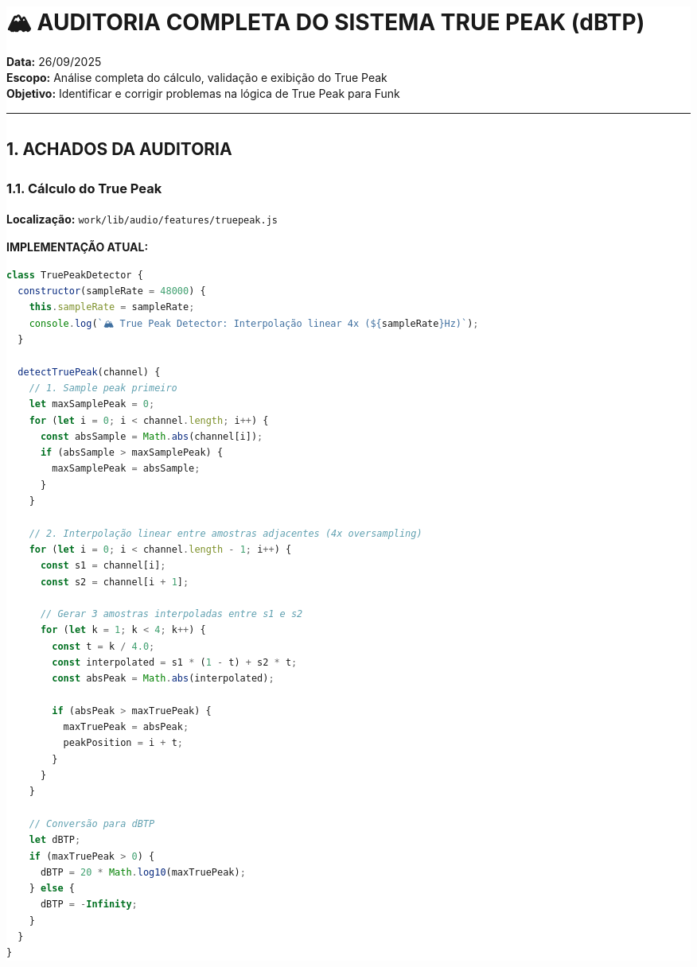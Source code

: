 # 🏔️ AUDITORIA COMPLETA DO SISTEMA TRUE PEAK (dBTP)

**Data:** 26/09/2025  
**Escopo:** Análise completa do cálculo, validação e exibição do True Peak  
**Objetivo:** Identificar e corrigir problemas na lógica de True Peak para Funk

---

## 1. ACHADOS DA AUDITORIA

### 1.1. Cálculo do True Peak

**Localização:** `work/lib/audio/features/truepeak.js`

**IMPLEMENTAÇÃO ATUAL:**
```javascript
class TruePeakDetector {
  constructor(sampleRate = 48000) {
    this.sampleRate = sampleRate;
    console.log(`🏔️ True Peak Detector: Interpolação linear 4x (${sampleRate}Hz)`);
  }

  detectTruePeak(channel) {
    // 1. Sample peak primeiro
    let maxSamplePeak = 0;
    for (let i = 0; i < channel.length; i++) {
      const absSample = Math.abs(channel[i]);
      if (absSample > maxSamplePeak) {
        maxSamplePeak = absSample;
      }
    }
    
    // 2. Interpolação linear entre amostras adjacentes (4x oversampling)
    for (let i = 0; i < channel.length - 1; i++) {
      const s1 = channel[i];
      const s2 = channel[i + 1];
      
      // Gerar 3 amostras interpoladas entre s1 e s2
      for (let k = 1; k < 4; k++) {
        const t = k / 4.0;
        const interpolated = s1 * (1 - t) + s2 * t;
        const absPeak = Math.abs(interpolated);
        
        if (absPeak > maxTruePeak) {
          maxTruePeak = absPeak;
          peakPosition = i + t;
        }
      }
    }
    
    // Conversão para dBTP
    let dBTP;
    if (maxTruePeak > 0) {
      dBTP = 20 * Math.log10(maxTruePeak);
    } else {
      dBTP = -Infinity;
    }
  }
}
```
